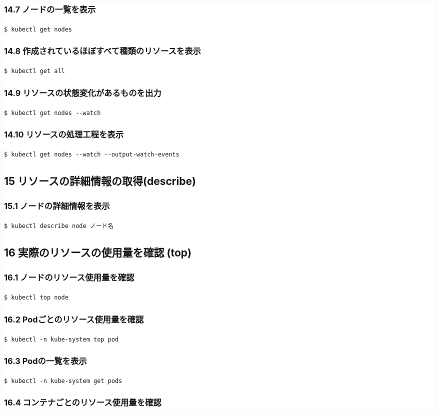 ### 14.7 ノードの一覧を表示

```vim
$ kubectl get nodes
```

### 14.8 作成されているほぼすべて種類のリソースを表示

```vim
$ kubectl get all
```

### 14.9 リソースの状態変化があるものを出力

```vim
$ kubectl get nodes --watch
```

### 14.10 リソースの処理工程を表示

```vim
$ kubectl get nodes --watch --output-watch-events
```

## 15 リソースの詳細情報の取得(describe)

### 15.1 ノードの詳細情報を表示

```vim
$ kubectl describe node ノード名
```

## 16 実際のリソースの使用量を確認 (top)

### 16.1 ノードのリソース使用量を確認

```vim
$ kubectl top node
```

### 16.2 Podごとのリソース使用量を確認

```vim
$ kubectl -n kube-system top pod
```

### 16.3 Podの一覧を表示

```vim
$ kubectl -n kube-system get pods
```

### 16.4 コンテナごとのリソース使用量を確認
